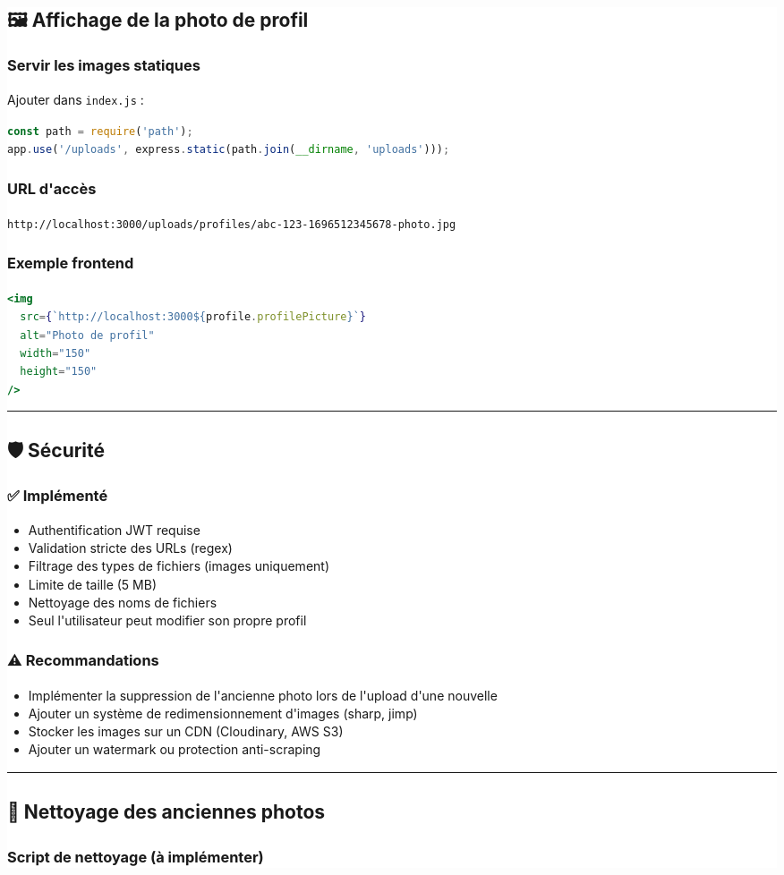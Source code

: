 ## 🖼️ Affichage de la photo de profil

### Servir les images statiques

Ajouter dans `index.js` :

```javascript
const path = require('path');
app.use('/uploads', express.static(path.join(__dirname, 'uploads')));
```

### URL d'accès

```
http://localhost:3000/uploads/profiles/abc-123-1696512345678-photo.jpg
```

### Exemple frontend

```jsx
<img 
  src={`http://localhost:3000${profile.profilePicture}`}
  alt="Photo de profil"
  width="150"
  height="150"
/>
```

---

## 🛡️ Sécurité

### ✅ Implémenté
- Authentification JWT requise
- Validation stricte des URLs (regex)
- Filtrage des types de fichiers (images uniquement)
- Limite de taille (5 MB)
- Nettoyage des noms de fichiers
- Seul l'utilisateur peut modifier son propre profil

### ⚠️ Recommandations
- Implémenter la suppression de l'ancienne photo lors de l'upload d'une nouvelle
- Ajouter un système de redimensionnement d'images (sharp, jimp)
- Stocker les images sur un CDN (Cloudinary, AWS S3)
- Ajouter un watermark ou protection anti-scraping

---

## 🧹 Nettoyage des anciennes photos

### Script de nettoyage (à implémenter)
